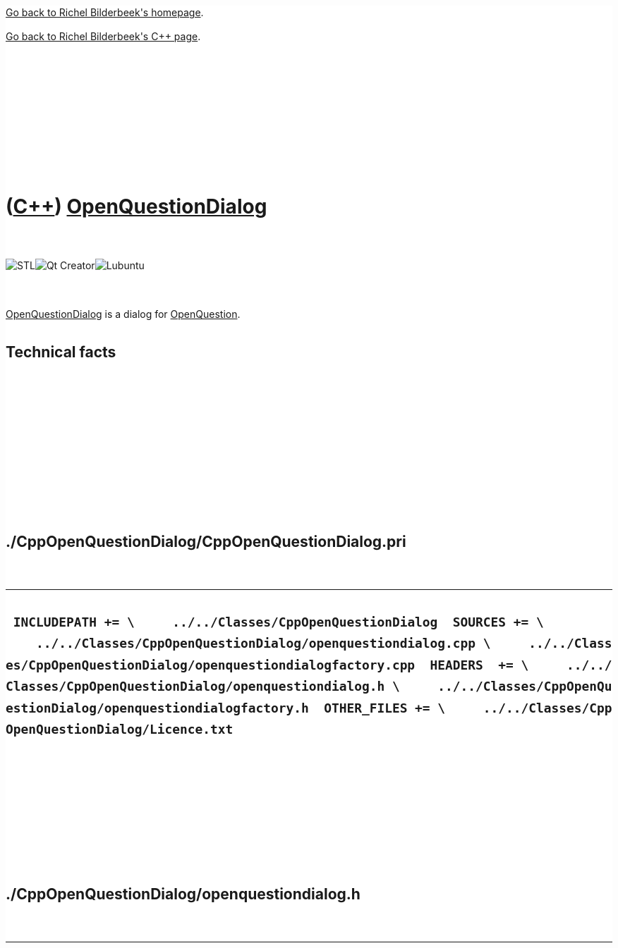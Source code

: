 [Go back to Richel Bilderbeek's homepage](index.htm).

[Go back to Richel Bilderbeek's C++ page](Cpp.htm).

 

 

 

 

 

([C++](Cpp.htm)) [OpenQuestionDialog](CppOpenQuestionDialog.htm)
================================================================

 

![STL](PicStl.png)![Qt
Creator](PicQtCreator.png)![Lubuntu](PicLubuntu.png)

 

[OpenQuestionDialog](CppOpenQuestionDialog.htm) is a dialog for
[OpenQuestion](CppOpenQuestion.htm).

Technical facts
---------------

 

 

 

 

 

 

./CppOpenQuestionDialog/CppOpenQuestionDialog.pri
-------------------------------------------------

 

  ------------------------------------------------------------------------------------------------------------------------------------------------------------------------------------------------------------------------------------------------------------------------------------------------------------------------------------------------------------------------------------------------------------------------------------------
  ` INCLUDEPATH += \     ../../Classes/CppOpenQuestionDialog  SOURCES += \     ../../Classes/CppOpenQuestionDialog/openquestiondialog.cpp \     ../../Classes/CppOpenQuestionDialog/openquestiondialogfactory.cpp  HEADERS  += \     ../../Classes/CppOpenQuestionDialog/openquestiondialog.h \     ../../Classes/CppOpenQuestionDialog/openquestiondialogfactory.h  OTHER_FILES += \     ../../Classes/CppOpenQuestionDialog/Licence.txt`
  ------------------------------------------------------------------------------------------------------------------------------------------------------------------------------------------------------------------------------------------------------------------------------------------------------------------------------------------------------------------------------------------------------------------------------------------

 

 

 

 

 

./CppOpenQuestionDialog/openquestiondialog.h
--------------------------------------------

 

  --------------------------------------------------------------------------------------------------------------------------------------------------------------------------------------------------------------------------------------------------------------------------------------------------------------------------------------------------------------------------------------------------------------------------------------------------------------------------------------------------------------------------------------------------------------------------------------------------------------------------------------------------------------------------------------------------------------------------------------------------------------------------------------------------------------------------------------------------------------------------------------------------------------------------------------------------------------------------------------------------------------------------------------------------------------------------------------------------------------------------------------------------------------------------------------------------------------------------------------------------------------------------------------------------------------------------------------------------------------------------------------------------------------------------------------------------------------------------------------------------------------------------------------------------------------------------------------------------------------------------------------------------------------------------------------------------------------------------------------------------------------------------------------------------------------------------------------------------------------------------------------------------------------------------------------------------------------------------------------------------------------------------------------------------------------------------------------------------------------------------------------------------------------------------------------------------------------------------------------------------------------------------------------------------------------------------------------------------------------------------------------------------------------------------------------------------------------------------------------------------------------------------------------------------------------------------------------------------------------------------------------------------------------------------------------------------------------------------------------------------------------------------------------------------------------------------------------------------------------------------------------------------------------------------------------------------------------------------------------------------------------------------------------------------------------------------------------------------------------------------------------------------------------------------------------------------------------